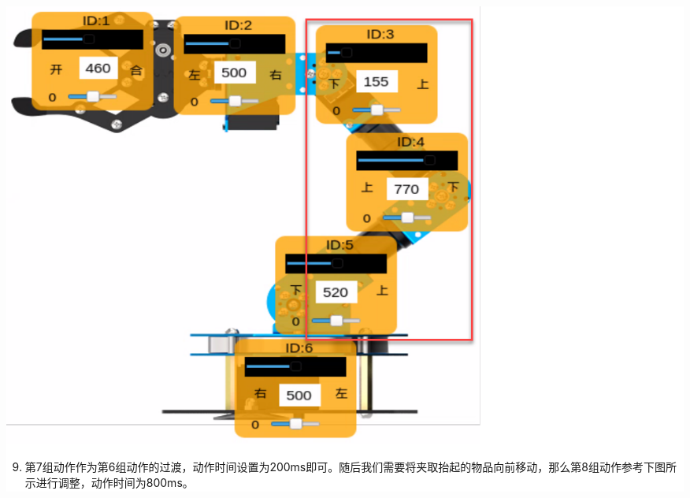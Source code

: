 <img class="common_img" style="width:70%" src="../_static/media/11.action_programming/2.1/image8.png"  />

9)  第7组动作作为第6组动作的过渡，动作时间设置为200ms即可。随后我们需要将夹取抬起的物品向前移动，那么第8组动作参考下图所示进行调整，动作时间为800ms。
